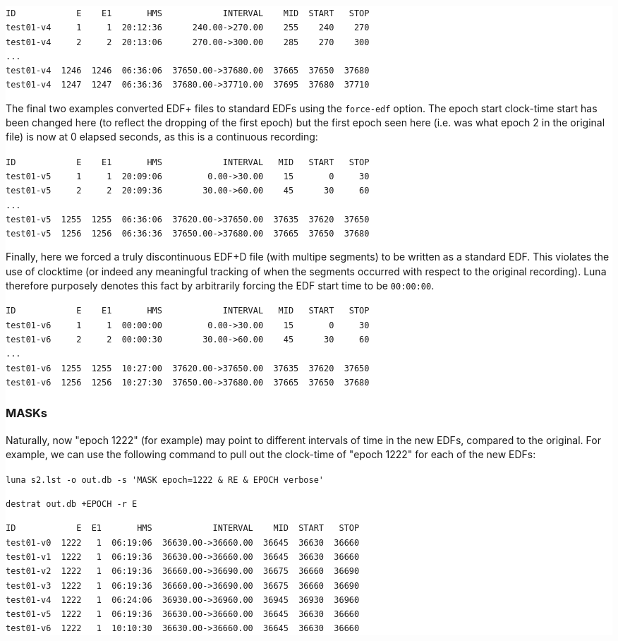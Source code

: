 ```
ID            E    E1       HMS            INTERVAL    MID  START   STOP
test01-v4     1     1  20:12:36      240.00->270.00    255    240    270
test01-v4     2     2  20:13:06      270.00->300.00    285    270    300
...
test01-v4  1246  1246  06:36:06  37650.00->37680.00  37665  37650  37680
test01-v4  1247  1247  06:36:36  37680.00->37710.00  37695  37680  37710
```

The final two examples converted EDF+ files to standard EDFs using the `force-edf` option.  The
epoch start clock-time start has been changed here (to reflect the dropping of the first epoch)
but the first epoch seen here (i.e. was what epoch 2 in the original file) is now at 0 elapsed seconds,
as this is a continuous recording:

```
ID            E    E1       HMS            INTERVAL   MID   START   STOP
test01-v5     1     1  20:09:06         0.00->30.00    15       0     30
test01-v5     2     2  20:09:36        30.00->60.00    45      30     60
...
test01-v5  1255  1255  06:36:06  37620.00->37650.00  37635  37620  37650
test01-v5  1256  1256  06:36:36  37650.00->37680.00  37665  37650  37680
```

Finally, here we forced a truly discontinuous EDF+D file (with multipe segments) to be
written as a standard EDF.  This violates the use of clocktime (or indeed any meaningful tracking of
when the segments occurred with respect to the original recording).  Luna therefore purposely
denotes this fact by arbitrarily forcing the EDF start time to be `00:00:00`.

```
ID            E    E1       HMS            INTERVAL   MID   START   STOP
test01-v6     1     1  00:00:00         0.00->30.00    15       0     30
test01-v6     2     2  00:00:30        30.00->60.00    45      30     60
...
test01-v6  1255  1255  10:27:00  37620.00->37650.00  37635  37620  37650
test01-v6  1256  1256  10:27:30  37650.00->37680.00  37665  37650  37680
```


### MASKs

Naturally, now "epoch 1222" (for example) may point to different intervals of time in the
new EDFs, compared to the original.   For example, we can use the following command to pull out
the clock-time of "epoch 1222" for each of the new EDFs:

```
luna s2.lst -o out.db -s 'MASK epoch=1222 & RE & EPOCH verbose' 
```

```
destrat out.db +EPOCH -r E
```
```
ID            E  E1       HMS            INTERVAL    MID  START   STOP
test01-v0  1222   1  06:19:06  36630.00->36660.00  36645  36630  36660
test01-v1  1222   1  06:19:36  36630.00->36660.00  36645  36630  36660
test01-v2  1222   1  06:19:36  36660.00->36690.00  36675  36660  36690
test01-v3  1222   1  06:19:36  36660.00->36690.00  36675  36660  36690
test01-v4  1222   1  06:24:06  36930.00->36960.00  36945  36930  36960
test01-v5  1222   1  06:19:36  36630.00->36660.00  36645  36630  36660
test01-v6  1222   1  10:10:30  36630.00->36660.00  36645  36630  36660
```

